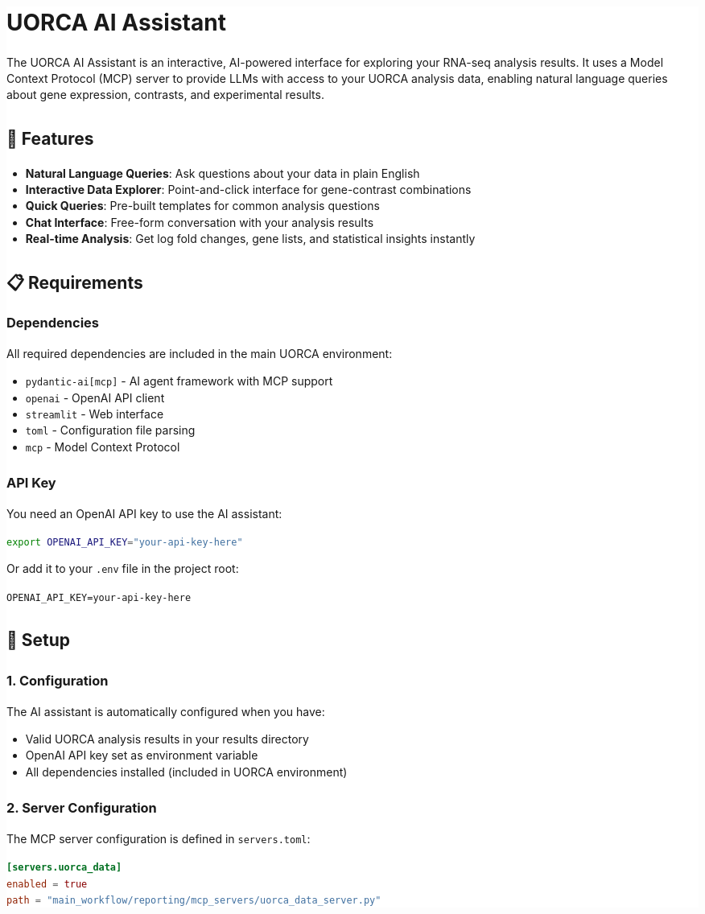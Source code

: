 # UORCA AI Assistant

The UORCA AI Assistant is an interactive, AI-powered interface for exploring your RNA-seq analysis results. It uses a Model Context Protocol (MCP) server to provide LLMs with access to your UORCA analysis data, enabling natural language queries about gene expression, contrasts, and experimental results.

## 🚀 Features

- **Natural Language Queries**: Ask questions about your data in plain English
- **Interactive Data Explorer**: Point-and-click interface for gene-contrast combinations
- **Quick Queries**: Pre-built templates for common analysis questions
- **Chat Interface**: Free-form conversation with your analysis results
- **Real-time Analysis**: Get log fold changes, gene lists, and statistical insights instantly

## 📋 Requirements

### Dependencies
All required dependencies are included in the main UORCA environment:
- `pydantic-ai[mcp]` - AI agent framework with MCP support
- `openai` - OpenAI API client
- `streamlit` - Web interface
- `toml` - Configuration file parsing
- `mcp` - Model Context Protocol

### API Key
You need an OpenAI API key to use the AI assistant:
```bash
export OPENAI_API_KEY="your-api-key-here"
```

Or add it to your `.env` file in the project root:
```
OPENAI_API_KEY=your-api-key-here
```

## 🔧 Setup

### 1. Configuration
The AI assistant is automatically configured when you have:
- Valid UORCA analysis results in your results directory
- OpenAI API key set as environment variable
- All dependencies installed (included in UORCA environment)

### 2. Server Configuration
The MCP server configuration is defined in `servers.toml`:
```toml
[servers.uorca_data]
enabled = true
path = "main_workflow/reporting/mcp_servers/uorca_data_server.py"
```
